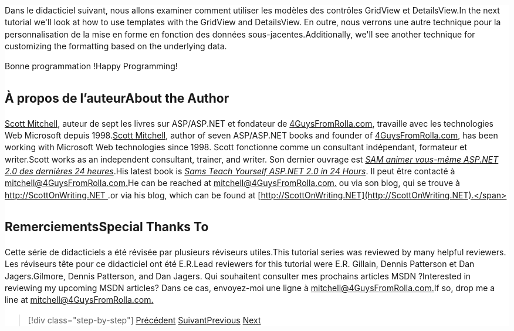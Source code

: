 <span data-ttu-id="3e5b5-298">Dans le didacticiel suivant, nous allons examiner comment utiliser les modèles des contrôles GridView et DetailsView.</span><span class="sxs-lookup"><span data-stu-id="3e5b5-298">In the next tutorial we'll look at how to use templates with the GridView and DetailsView.</span></span> <span data-ttu-id="3e5b5-299">En outre, nous verrons une autre technique pour la personnalisation de la mise en forme en fonction des données sous-jacentes.</span><span class="sxs-lookup"><span data-stu-id="3e5b5-299">Additionally, we'll see another technique for customizing the formatting based on the underlying data.</span></span>

<span data-ttu-id="3e5b5-300">Bonne programmation !</span><span class="sxs-lookup"><span data-stu-id="3e5b5-300">Happy Programming!</span></span>

## <a name="about-the-author"></a><span data-ttu-id="3e5b5-301">À propos de l’auteur</span><span class="sxs-lookup"><span data-stu-id="3e5b5-301">About the Author</span></span>

<span data-ttu-id="3e5b5-302">[Scott Mitchell](http://www.4guysfromrolla.com/ScottMitchell.shtml), auteur de sept les livres sur ASP/ASP.NET et fondateur de [4GuysFromRolla.com](http://www.4guysfromrolla.com), travaille avec les technologies Web Microsoft depuis 1998.</span><span class="sxs-lookup"><span data-stu-id="3e5b5-302">[Scott Mitchell](http://www.4guysfromrolla.com/ScottMitchell.shtml), author of seven ASP/ASP.NET books and founder of [4GuysFromRolla.com](http://www.4guysfromrolla.com), has been working with Microsoft Web technologies since 1998.</span></span> <span data-ttu-id="3e5b5-303">Scott fonctionne comme un consultant indépendant, formateur et writer.</span><span class="sxs-lookup"><span data-stu-id="3e5b5-303">Scott works as an independent consultant, trainer, and writer.</span></span> <span data-ttu-id="3e5b5-304">Son dernier ouvrage est [*SAM animer vous-même ASP.NET 2.0 des dernières 24 heures*](https://www.amazon.com/exec/obidos/ASIN/0672327384/4guysfromrollaco).</span><span class="sxs-lookup"><span data-stu-id="3e5b5-304">His latest book is [*Sams Teach Yourself ASP.NET 2.0 in 24 Hours*](https://www.amazon.com/exec/obidos/ASIN/0672327384/4guysfromrollaco).</span></span> <span data-ttu-id="3e5b5-305">Il peut être contacté à [ mitchell@4GuysFromRolla.com.](mailto:mitchell@4GuysFromRolla.com)</span><span class="sxs-lookup"><span data-stu-id="3e5b5-305">He can be reached at [mitchell@4GuysFromRolla.com.](mailto:mitchell@4GuysFromRolla.com)</span></span> <span data-ttu-id="3e5b5-306">ou via son blog, qui se trouve à [ http://ScottOnWriting.NET ](http://ScottOnWriting.NET).</span><span class="sxs-lookup"><span data-stu-id="3e5b5-306">or via his blog, which can be found at [http://ScottOnWriting.NET](http://ScottOnWriting.NET).</span></span>

## <a name="special-thanks-to"></a><span data-ttu-id="3e5b5-307">Remerciements</span><span class="sxs-lookup"><span data-stu-id="3e5b5-307">Special Thanks To</span></span>

<span data-ttu-id="3e5b5-308">Cette série de didacticiels a été révisée par plusieurs réviseurs utiles.</span><span class="sxs-lookup"><span data-stu-id="3e5b5-308">This tutorial series was reviewed by many helpful reviewers.</span></span> <span data-ttu-id="3e5b5-309">Les réviseurs tête pour ce didacticiel ont été E.R.</span><span class="sxs-lookup"><span data-stu-id="3e5b5-309">Lead reviewers for this tutorial were E.R.</span></span> <span data-ttu-id="3e5b5-310">Gillain, Dennis Patterson et Dan Jagers.</span><span class="sxs-lookup"><span data-stu-id="3e5b5-310">Gilmore, Dennis Patterson, and Dan Jagers.</span></span> <span data-ttu-id="3e5b5-311">Qui souhaitent consulter mes prochains articles MSDN ?</span><span class="sxs-lookup"><span data-stu-id="3e5b5-311">Interested in reviewing my upcoming MSDN articles?</span></span> <span data-ttu-id="3e5b5-312">Dans ce cas, envoyez-moi une ligne à [ mitchell@4GuysFromRolla.com.](mailto:mitchell@4GuysFromRolla.com)</span><span class="sxs-lookup"><span data-stu-id="3e5b5-312">If so, drop me a line at [mitchell@4GuysFromRolla.com.](mailto:mitchell@4GuysFromRolla.com)</span></span>

> [!div class="step-by-step"]
> <span data-ttu-id="3e5b5-313">[Précédent](displaying-summary-information-in-the-gridview-s-footer-cs.md)
> [Suivant](using-templatefields-in-the-gridview-control-vb.md)</span><span class="sxs-lookup"><span data-stu-id="3e5b5-313">[Previous](displaying-summary-information-in-the-gridview-s-footer-cs.md)
[Next](using-templatefields-in-the-gridview-control-vb.md)</span></span>
